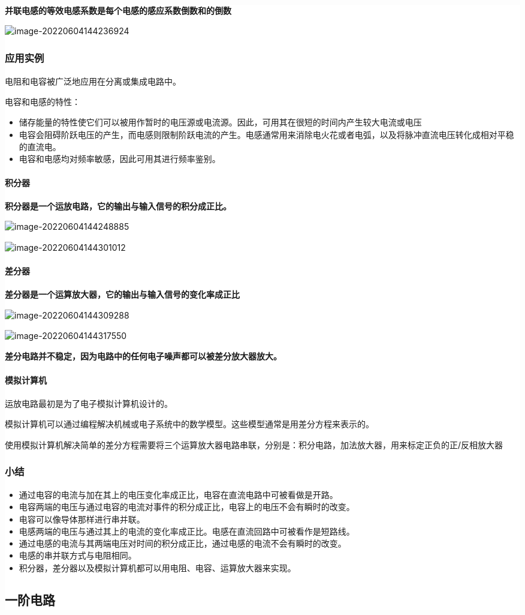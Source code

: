 **并联电感的等效电感系数是每个电感的感应系数倒数和的倒数**





![image-20220604144236924](G:\typoraimg\img/20220604144237.png)

### 应用实例

电阻和电容被广泛地应用在分离或集成电路中。

电容和电感的特性：

- 储存能量的特性使它们可以被用作暂时的电压源或电流源。因此，可用其在很短的时间内产生较大电流或电压
- 电容会阻碍阶跃电压的产生，而电感则限制阶跃电流的产生。电感通常用来消除电火花或者电弧，以及将脉冲直流电压转化成相对平稳的直流电。
- 电容和电感均对频率敏感，因此可用其进行频率鉴别。

#### 积分器

**积分器是一个运放电路，它的输出与输入信号的积分成正比。**

![image-20220604144248885](G:\typoraimg\img/20220604144248.png)

![image-20220604144301012](G:\typoraimg\img/20220604144301.png)

#### 差分器

**差分器是一个运算放大器，它的输出与输入信号的变化率成正比**

![image-20220604144309288](G:\typoraimg\img/20220604144309.png)

![image-20220604144317550](G:\typoraimg\img/20220604144317.png)

**差分电路并不稳定，因为电路中的任何电子噪声都可以被差分放大器放大。**

#### 模拟计算机

运放电路最初是为了电子模拟计算机设计的。

模拟计算机可以通过编程解决机械或电子系统中的数学模型。这些模型通常是用差分方程来表示的。

使用模拟计算机解决简单的差分方程需要将三个运算放大器电路串联，分别是：积分电路，加法放大器，用来标定正负的正/反相放大器

### 小结

- 通过电容的电流与加在其上的电压变化率成正比，电容在直流电路中可被看做是开路。
- 电容两端的电压与通过电容的电流对事件的积分成正比，电容上的电压不会有瞬时的改变。
- 电容可以像导体那样进行串并联。
- 电感两端的电压与通过其上的电流的变化率成正比。电感在直流回路中可被看作是短路线。
- 通过电感的电流与其两端电压对时间的积分成正比，通过电感的电流不会有瞬时的改变。
- 电感的串并联方式与电阻相同。
- 积分器，差分器以及模拟计算机都可以用电阻、电容、运算放大器来实现。

## 一阶电路
